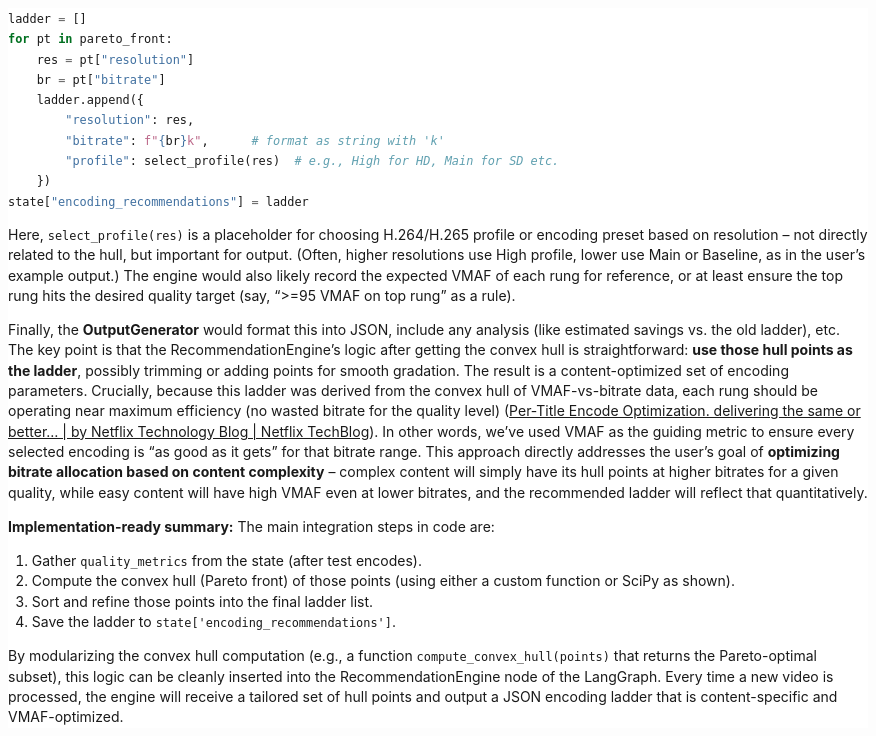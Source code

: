 ```python
ladder = []
for pt in pareto_front:
    res = pt["resolution"]
    br = pt["bitrate"]
    ladder.append({
        "resolution": res,
        "bitrate": f"{br}k",      # format as string with 'k'
        "profile": select_profile(res)  # e.g., High for HD, Main for SD etc.
    })
state["encoding_recommendations"] = ladder
```

Here, `select_profile(res)` is a placeholder for choosing H.264/H.265 profile or encoding preset based on resolution – not directly related to the hull, but important for output. (Often, higher resolutions use High profile, lower use Main or Baseline, as in the user’s example output.) The engine would also likely record the expected VMAF of each rung for reference, or at least ensure the top rung hits the desired quality target (say, “>=95 VMAF on top rung” as a rule).

Finally, the **OutputGenerator** would format this into JSON, include any analysis (like estimated savings vs. the old ladder), etc. The key point is that the RecommendationEngine’s logic after getting the convex hull is straightforward: **use those hull points as the ladder**, possibly trimming or adding points for smooth gradation. The result is a content-optimized set of encoding parameters. Crucially, because this ladder was derived from the convex hull of VMAF-vs-bitrate data, each rung should be operating near maximum efficiency (no wasted bitrate for the quality level) ([Per-Title Encode Optimization. delivering the same or better… | by Netflix Technology Blog | Netflix TechBlog](http://techblog.netflix.com/2015/12/per-title-encode-optimization.html#:~:text=available%2C%20they%20collectively%20form%20a,the%20convex%20hull%20as%20possible)). In other words, we’ve used VMAF as the guiding metric to ensure every selected encoding is “as good as it gets” for that bitrate range. This approach directly addresses the user’s goal of **optimizing bitrate allocation based on content complexity** – complex content will simply have its hull points at higher bitrates for a given quality, while easy content will have high VMAF even at lower bitrates, and the recommended ladder will reflect that quantitatively.

**Implementation-ready summary:** The main integration steps in code are: 

1. Gather `quality_metrics` from the state (after test encodes).
2. Compute the convex hull (Pareto front) of those points (using either a custom function or SciPy as shown).
3. Sort and refine those points into the final ladder list.
4. Save the ladder to `state['encoding_recommendations']`.

By modularizing the convex hull computation (e.g., a function `compute_convex_hull(points)` that returns the Pareto-optimal subset), this logic can be cleanly inserted into the RecommendationEngine node of the LangGraph. Every time a new video is processed, the engine will receive a tailored set of hull points and output a JSON encoding ladder that is content-specific and VMAF-optimized.
